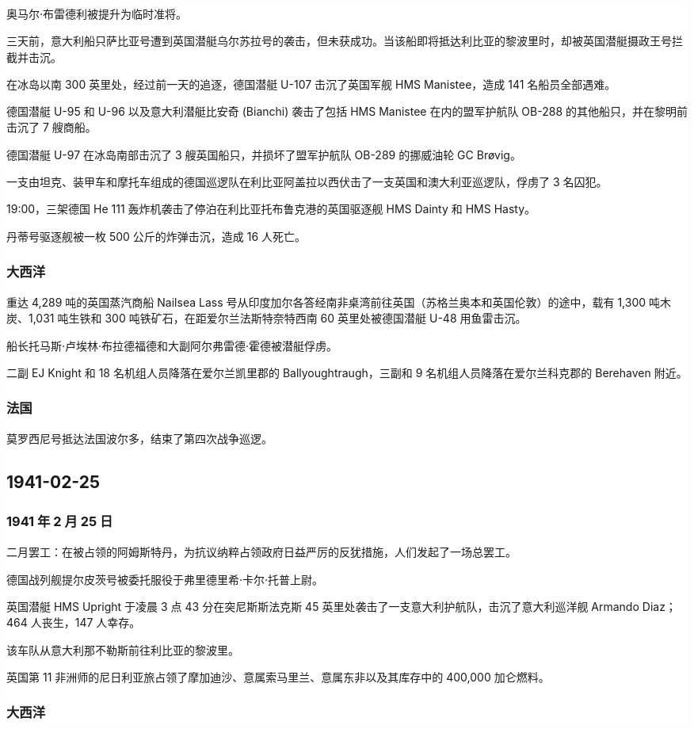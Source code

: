 奥马尔·布雷德利被提升为临时准将。

三天前，意大利船只萨比亚号遭到英国潜艇乌尔苏拉号的袭击，但未获成功。当该船即将抵达利比亚的黎波里时，却被英国潜艇摄政王号拦截并击沉。

在冰岛以南 300 英里处，经过前一天的追逐，德国潜艇 U-107 击沉了英国军舰
HMS Manistee，造成 141 名船员全部遇难。

德国潜艇 U-95 和 U-96 以及意大利潜艇比安奇 (Bianchi) 袭击了包括 HMS
Manistee 在内的盟军护航队 OB-288 的其他船只，并在黎明前击沉了 7 艘商船。

德国潜艇 U-97 在冰岛南部击沉了 3 艘英国船只，并损坏了盟军护航队 OB-289
的挪威油轮 GC Brøvig。

一支由坦克、装甲车和摩托车组成的德国巡逻队在利比亚阿盖拉以西伏击了一支英国和澳大利亚巡逻队，俘虏了
3 名囚犯。

19:00，三架德国 He 111 轰炸机袭击了停泊在利比亚托布鲁克港的英国驱逐舰
HMS Dainty 和 HMS Hasty。

丹蒂号驱逐舰被一枚 500 公斤的炸弹击沉，造成 16 人死亡。

### 大西洋

重达 4,289 吨的英国蒸汽商船 Nailsea Lass
号从印度加尔各答经南非桌湾前往英国（苏格兰奥本和英国伦敦）的途中，载有
1,300 吨木炭、1,031 吨生铁和 300 吨铁矿石，在距爱尔兰法斯特奈特西南 60
英里处被德国潜艇 U-48 用鱼雷击沉。

船长托马斯·卢埃林·布拉德福德和大副阿尔弗雷德·霍德被潜艇俘虏。

二副 EJ Knight 和 18 名机组人员降落在爱尔兰凯里郡的
Ballyoughtraugh，三副和 9 名机组人员降落在爱尔兰科克郡的 Berehaven
附近。

### 法国

莫罗西尼号抵达法国波尔多，结束了第四次战争巡逻。

## 1941-02-25

### 1941 年 2 月 25 日

二月罢工：在被占领的阿姆斯特丹，为抗议纳粹占领政府日益严厉的反犹措施，人们发起了一场总罢工。

德国战列舰提尔皮茨号被委托服役于弗里德里希·卡尔·托普上尉。

英国潜艇 HMS Upright 于凌晨 3 点 43 分在突尼斯斯法克斯 45
英里处袭击了一支意大利护航队，击沉了意大利巡洋舰 Armando Diaz；464
人丧生，147 人幸存。

该车队从意大利那不勒斯前往利比亚的黎波里。

英国第 11
非洲师的尼日利亚旅占领了摩加迪沙、意属索马里兰、意属东非以及其库存中的
400,000 加仑燃料。

### 大西洋
